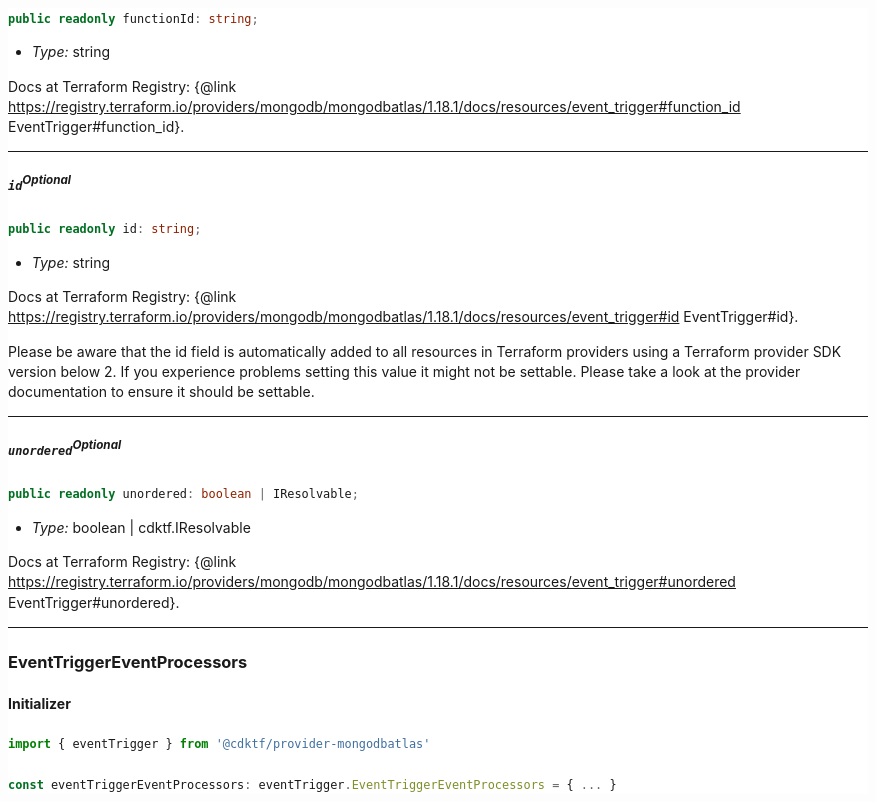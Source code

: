 ```typescript
public readonly functionId: string;
```

- *Type:* string

Docs at Terraform Registry: {@link https://registry.terraform.io/providers/mongodb/mongodbatlas/1.18.1/docs/resources/event_trigger#function_id EventTrigger#function_id}.

---

##### `id`<sup>Optional</sup> <a name="id" id="@cdktf/provider-mongodbatlas.eventTrigger.EventTriggerConfig.property.id"></a>

```typescript
public readonly id: string;
```

- *Type:* string

Docs at Terraform Registry: {@link https://registry.terraform.io/providers/mongodb/mongodbatlas/1.18.1/docs/resources/event_trigger#id EventTrigger#id}.

Please be aware that the id field is automatically added to all resources in Terraform providers using a Terraform provider SDK version below 2.
If you experience problems setting this value it might not be settable. Please take a look at the provider documentation to ensure it should be settable.

---

##### `unordered`<sup>Optional</sup> <a name="unordered" id="@cdktf/provider-mongodbatlas.eventTrigger.EventTriggerConfig.property.unordered"></a>

```typescript
public readonly unordered: boolean | IResolvable;
```

- *Type:* boolean | cdktf.IResolvable

Docs at Terraform Registry: {@link https://registry.terraform.io/providers/mongodb/mongodbatlas/1.18.1/docs/resources/event_trigger#unordered EventTrigger#unordered}.

---

### EventTriggerEventProcessors <a name="EventTriggerEventProcessors" id="@cdktf/provider-mongodbatlas.eventTrigger.EventTriggerEventProcessors"></a>

#### Initializer <a name="Initializer" id="@cdktf/provider-mongodbatlas.eventTrigger.EventTriggerEventProcessors.Initializer"></a>

```typescript
import { eventTrigger } from '@cdktf/provider-mongodbatlas'

const eventTriggerEventProcessors: eventTrigger.EventTriggerEventProcessors = { ... }
```
